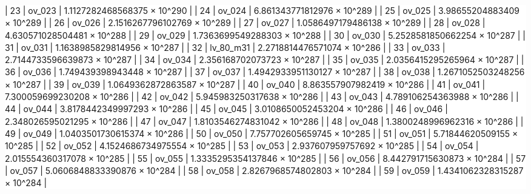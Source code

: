 | 23 | ov_023 | 1.1127282468568375 × 10^290 |
| 24 | ov_024 | 6.861343771812976 × 10^289 |
| 25 | ov_025 | 3.98655204883409 × 10^289 |
| 26 | ov_026 | 2.1516267796102769 × 10^289 |
| 27 | ov_027 | 1.0586497179486138 × 10^289 |
| 28 | ov_028 | 4.630571028504481 × 10^288 |
| 29 | ov_029 | 1.7363699549288303 × 10^288 |
| 30 | ov_030 | 5.2528581850662254 × 10^287 |
| 31 | ov_031 | 1.1638985829814956 × 10^287 |
| 32 | lv_80_m31 | 2.2718814476571074 × 10^286 |
| 33 | ov_033 | 2.7144733596639873 × 10^287 |
| 34 | ov_034 | 2.356168702073723 × 10^287 |
| 35 | ov_035 | 2.0356415295265964 × 10^287 |
| 36 | ov_036 | 1.749439398943448 × 10^287 |
| 37 | ov_037 | 1.4942933951130127 × 10^287 |
| 38 | ov_038 | 1.2671052503248256 × 10^287 |
| 39 | ov_039 | 1.0649362872863587 × 10^287 |
| 40 | ov_040 | 8.863557907982419 × 10^286 |
| 41 | ov_041 | 7.300059699230208 × 10^286 |
| 42 | ov_042 | 5.945983250317638 × 10^286 |
| 43 | ov_043 | 4.789106254363988 × 10^286 |
| 44 | ov_044 | 3.8178442349997293 × 10^286 |
| 45 | ov_045 | 3.0108650052453204 × 10^286 |
| 46 | ov_046 | 2.348026595021295 × 10^286 |
| 47 | ov_047 | 1.8103546274831042 × 10^286 |
| 48 | ov_048 | 1.3800248996962316 × 10^286 |
| 49 | ov_049 | 1.0403501730615374 × 10^286 |
| 50 | ov_050 | 7.757702605659745 × 10^285 |
| 51 | ov_051 | 5.71844620509155 × 10^285 |
| 52 | ov_052 | 4.1524686734975554 × 10^285 |
| 53 | ov_053 | 2.937607959757692 × 10^285 |
| 54 | ov_054 | 2.015554360317078 × 10^285 |
| 55 | ov_055 | 1.3335295354137846 × 10^285 |
| 56 | ov_056 | 8.442791715630873 × 10^284 |
| 57 | ov_057 | 5.0606848833390876 × 10^284 |
| 58 | ov_058 | 2.8267968574802803 × 10^284 |
| 59 | ov_059 | 1.4341062328315287 × 10^284 |